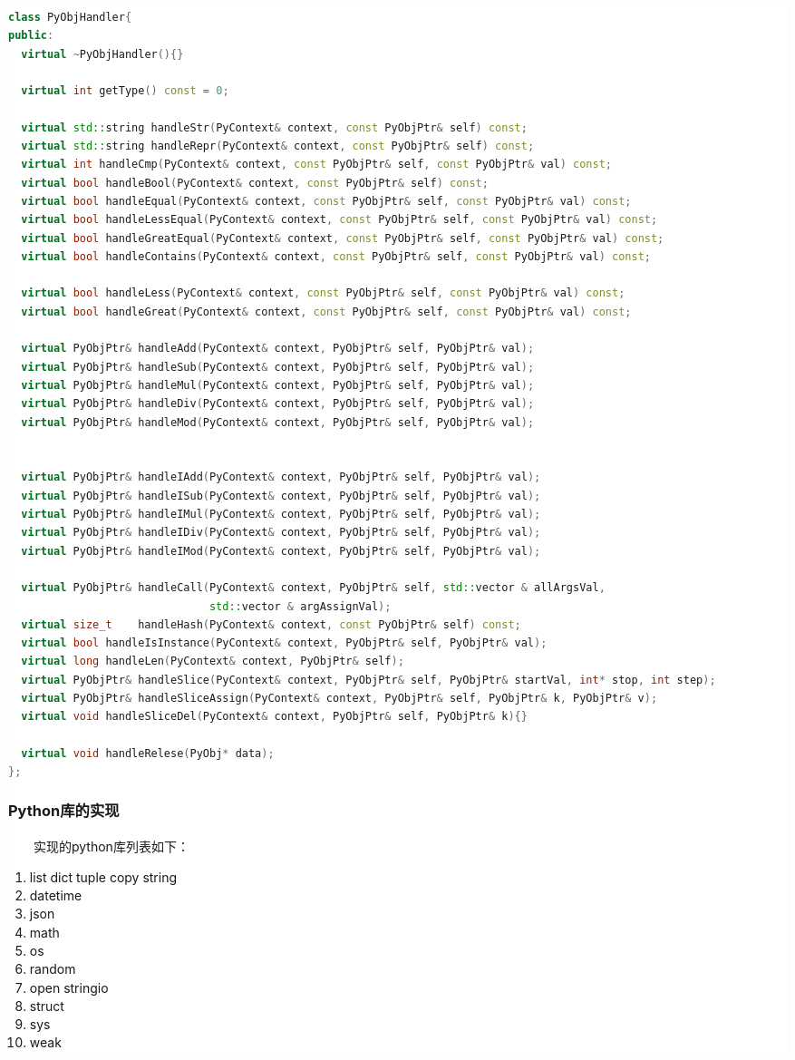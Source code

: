 
```cpp
class PyObjHandler{
public:
  virtual ~PyObjHandler(){}

  virtual int getType() const = 0;

  virtual std::string handleStr(PyContext& context, const PyObjPtr& self) const;
  virtual std::string handleRepr(PyContext& context, const PyObjPtr& self) const;
  virtual int handleCmp(PyContext& context, const PyObjPtr& self, const PyObjPtr& val) const;
  virtual bool handleBool(PyContext& context, const PyObjPtr& self) const;
  virtual bool handleEqual(PyContext& context, const PyObjPtr& self, const PyObjPtr& val) const;
  virtual bool handleLessEqual(PyContext& context, const PyObjPtr& self, const PyObjPtr& val) const;
  virtual bool handleGreatEqual(PyContext& context, const PyObjPtr& self, const PyObjPtr& val) const;
  virtual bool handleContains(PyContext& context, const PyObjPtr& self, const PyObjPtr& val) const;

  virtual bool handleLess(PyContext& context, const PyObjPtr& self, const PyObjPtr& val) const;
  virtual bool handleGreat(PyContext& context, const PyObjPtr& self, const PyObjPtr& val) const;

  virtual PyObjPtr& handleAdd(PyContext& context, PyObjPtr& self, PyObjPtr& val);
  virtual PyObjPtr& handleSub(PyContext& context, PyObjPtr& self, PyObjPtr& val);
  virtual PyObjPtr& handleMul(PyContext& context, PyObjPtr& self, PyObjPtr& val);
  virtual PyObjPtr& handleDiv(PyContext& context, PyObjPtr& self, PyObjPtr& val);
  virtual PyObjPtr& handleMod(PyContext& context, PyObjPtr& self, PyObjPtr& val);


  virtual PyObjPtr& handleIAdd(PyContext& context, PyObjPtr& self, PyObjPtr& val);
  virtual PyObjPtr& handleISub(PyContext& context, PyObjPtr& self, PyObjPtr& val);
  virtual PyObjPtr& handleIMul(PyContext& context, PyObjPtr& self, PyObjPtr& val);
  virtual PyObjPtr& handleIDiv(PyContext& context, PyObjPtr& self, PyObjPtr& val);
  virtual PyObjPtr& handleIMod(PyContext& context, PyObjPtr& self, PyObjPtr& val);

  virtual PyObjPtr& handleCall(PyContext& context, PyObjPtr& self, std::vector & allArgsVal,
                               std::vector & argAssignVal);
  virtual size_t    handleHash(PyContext& context, const PyObjPtr& self) const;
  virtual bool handleIsInstance(PyContext& context, PyObjPtr& self, PyObjPtr& val);
  virtual long handleLen(PyContext& context, PyObjPtr& self);
  virtual PyObjPtr& handleSlice(PyContext& context, PyObjPtr& self, PyObjPtr& startVal, int* stop, int step);
  virtual PyObjPtr& handleSliceAssign(PyContext& context, PyObjPtr& self, PyObjPtr& k, PyObjPtr& v);
  virtual void handleSliceDel(PyContext& context, PyObjPtr& self, PyObjPtr& k){}

  virtual void handleRelese(PyObj* data);
};
```

### Python库的实现 ###
　　实现的python库列表如下：
1.  list dict tuple copy string
2.  datetime
3.  json
4.  math
5.  os
6.  random
7.  open stringio
8.  struct
9.  sys
10. weak
